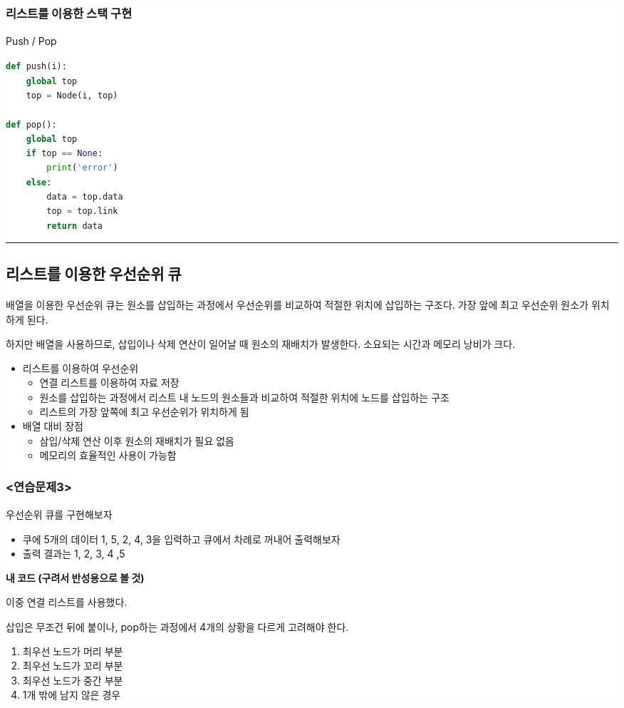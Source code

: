 

### 리스트를 이용한 스택 구현

Push / Pop

```python
def push(i):
    global top
    top = Node(i, top)

def pop():
    global top
    if top == None:
        print('error')
    else:
        data = top.data
        top = top.link
        return data
```



---

## 리스트를 이용한 우선순위 큐

배열을 이용한 우선순위 큐는 원소를 삽입하는 과정에서 우선순위를 비교하여 적절한 위치에 삽입하는 구조다. 가장 앞에 최고 우선순위 원소가 위치하게 된다.

하지만 배열을 사용하므로, 삽입이나 삭제 연산이 일어날 때 원소의 재배치가 발생한다. 소요되는 시간과 메모리 낭비가 크다.



* 리스트를 이용하여 우선순위
  * 연결 리스트를 이용하여 자료 저장
  * 원소를 삽입하는 과정에서 리스트 내 노드의 원소들과 비교하여 적절한 위치에 노드를 삽입하는 구조
  * 리스트의 가장 앞쪽에 최고 우선순위가 위치하게 됨
* 배열 대비 장점
  * 삼입/삭제 연산 이후 원소의 재배치가 필요 없음
  * 메모리의 효율적인 사용이 가능함



### <연습문제3>

우선순위 큐를 구현해보자

* 쿠에 5개의 데이터 1, 5, 2, 4, 3을 입력하고 큐에서 차례로 꺼내어 출력해보자
* 출력 결과는 1, 2, 3, 4 ,5



**내 코드 (구려서 반성용으로 볼 것)**

이중 연결 리스트를 사용했다.

삽입은 무조건 뒤에 붙이나, pop하는 과정에서 4개의 상황을 다르게 고려해야 한다.

1. 최우선 노드가 머리 부분
2. 최우선 노드가 꼬리 부분
3. 최우선 노드가 중간 부분
4. 1개 밖에 남지 않은 경우
